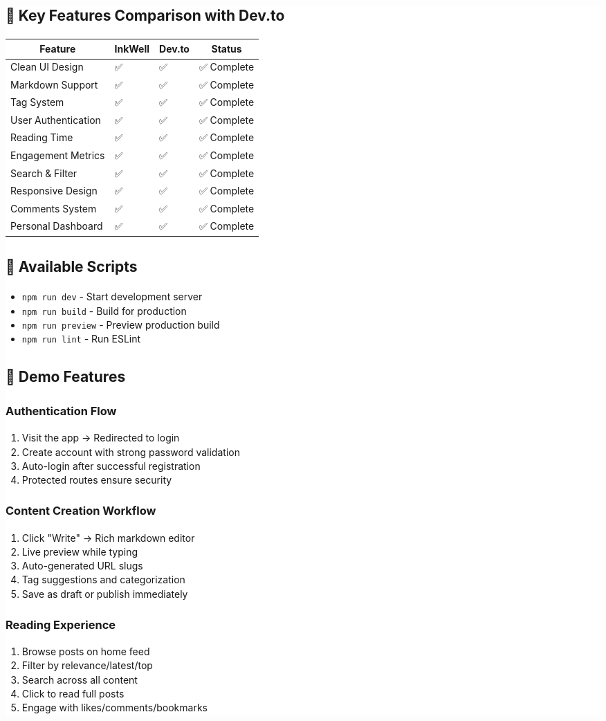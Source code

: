 ## 🎯 Key Features Comparison with Dev.to

| Feature | InkWell | Dev.to | Status |
|---------|---------|---------|---------|
| Clean UI Design | ✅ | ✅ | ✅ Complete |
| Markdown Support | ✅ | ✅ | ✅ Complete |
| Tag System | ✅ | ✅ | ✅ Complete |
| User Authentication | ✅ | ✅ | ✅ Complete |
| Reading Time | ✅ | ✅ | ✅ Complete |
| Engagement Metrics | ✅ | ✅ | ✅ Complete |
| Search & Filter | ✅ | ✅ | ✅ Complete |
| Responsive Design | ✅ | ✅ | ✅ Complete |
| Comments System | ✅ | ✅ | ✅ Complete |
| Personal Dashboard | ✅ | ✅ | ✅ Complete |

## 🔧 Available Scripts

- `npm run dev` - Start development server
- `npm run build` - Build for production
- `npm run preview` - Preview production build
- `npm run lint` - Run ESLint

## 🌟 Demo Features

### Authentication Flow
1. Visit the app → Redirected to login
2. Create account with strong password validation
3. Auto-login after successful registration
4. Protected routes ensure security

### Content Creation Workflow
1. Click "Write" → Rich markdown editor
2. Live preview while typing
3. Auto-generated URL slugs
4. Tag suggestions and categorization
5. Save as draft or publish immediately

### Reading Experience
1. Browse posts on home feed
2. Filter by relevance/latest/top
3. Search across all content
4. Click to read full posts
5. Engage with likes/comments/bookmarks
